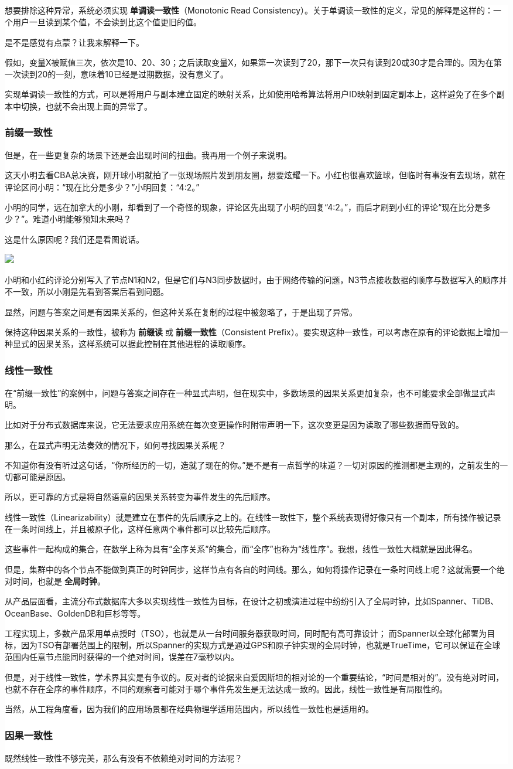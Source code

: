 想要排除这种异常，系统必须实现 **单调读一致性**（Monotonic Read Consistency）。关于单调读一致性的定义，常见的解释是这样的：一个用户一旦读到某个值，不会读到比这个值更旧的值。

是不是感觉有点蒙？让我来解释一下。

假如，变量X被赋值三次，依次是10、20、30；之后读取变量X，如果第一次读到了20，那下一次只有读到20或30才是合理的。因为在第一次读到20的一刻，意味着10已经是过期数据，没有意义了。

实现单调读一致性的方式，可以是将用户与副本建立固定的映射关系，比如使用哈希算法将用户ID映射到固定副本上，这样避免了在多个副本中切换，也就不会出现上面的异常了。

### 前缀一致性

但是，在一些更复杂的场景下还是会出现时间的扭曲。我再用一个例子来说明。

这天小明去看CBA总决赛，刚开球小明就拍了一张现场照片发到朋友圈，想要炫耀一下。小红也很喜欢篮球，但临时有事没有去现场，就在评论区问小明：“现在比分是多少？”小明回复：“4:2。”

小明的同学，远在加拿大的小刚，却看到了一个奇怪的现象，评论区先出现了小明的回复“4:2。”，而后才刷到小红的评论“现在比分是多少？”。难道小明能够预知未来吗？

这是什么原因呢？我们还是看图说话。

![](https://static001.geekbang.org/resource/image/26/23/2635951c5260b0b97de5fed08f368a23.jpg?wh=2700*1725)

小明和小红的评论分别写入了节点N1和N2，但是它们与N3同步数据时，由于网络传输的问题，N3节点接收数据的顺序与数据写入的顺序并不一致，所以小刚是先看到答案后看到问题。

显然，问题与答案之间是有因果关系的，但这种关系在复制的过程中被忽略了，于是出现了异常。

保持这种因果关系的一致性，被称为 **前缀读** 或 **前缀一致性**（Consistent Prefix）。要实现这种一致性，可以考虑在原有的评论数据上增加一种显式的因果关系，这样系统可以据此控制在其他进程的读取顺序。

### 线性一致性

在“前缀一致性”的案例中，问题与答案之间存在一种显式声明，但在现实中，多数场景的因果关系更加复杂，也不可能要求全部做显式声明。

比如对于分布式数据库来说，它无法要求应用系统在每次变更操作时附带声明一下，这次变更是因为读取了哪些数据而导致的。

那么，在显式声明无法奏效的情况下，如何寻找因果关系呢？

不知道你有没有听过这句话，“你所经历的一切，造就了现在的你。”是不是有一点哲学的味道？一切对原因的推测都是主观的，之前发生的一切都可能是原因。

所以，更可靠的方式是将自然语意的因果关系转变为事件发生的先后顺序。

线性一致性（Linearizability）就是建立在事件的先后顺序之上的。在线性一致性下，整个系统表现得好像只有一个副本，所有操作被记录在一条时间线上，并且被原子化，这样任意两个事件都可以比较先后顺序。

这些事件一起构成的集合，在数学上称为具有“全序关系”的集合，而“全序”也称为“线性序”。我想，线性一致性大概就是因此得名。

但是，集群中的各个节点不能做到真正的时钟同步，这样节点有各自的时间线。那么，如何将操作记录在一条时间线上呢？这就需要一个绝对时间，也就是 **全局时钟**。

从产品层面看，主流分布式数据库大多以实现线性一致性为目标，在设计之初或演进过程中纷纷引入了全局时钟，比如Spanner、TiDB、OceanBase、GoldenDB和巨杉等等。

工程实现上，多数产品采用单点授时（TSO），也就是从一台时间服务器获取时间，同时配有高可靠设计； 而Spanner以全球化部署为目标，因为TSO有部署范围上的限制，所以Spanner的实现方式是通过GPS和原子钟实现的全局时钟，也就是TrueTime，它可以保证在全球范围内任意节点能同时获得的一个绝对时间，误差在7毫秒以内。

但是，对于线性一致性，学术界其实是有争议的。反对者的论据来自爱因斯坦的相对论的一个重要结论，“时间是相对的”。没有绝对时间，也就不存在全序的事件顺序，不同的观察者可能对于哪个事件先发生是无法达成一致的。因此，线性一致性是有局限性的。

当然，从工程角度看，因为我们的应用场景都在经典物理学适用范围内，所以线性一致性也是适用的。

### 因果一致性

既然线性一致性不够完美，那么有没有不依赖绝对时间的方法呢？
